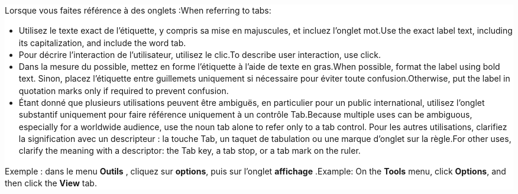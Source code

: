 <span data-ttu-id="aec4f-261">Lorsque vous faites référence à des onglets :</span><span class="sxs-lookup"><span data-stu-id="aec4f-261">When referring to tabs:</span></span>

-   <span data-ttu-id="aec4f-262">Utilisez le texte exact de l’étiquette, y compris sa mise en majuscules, et incluez l’onglet mot.</span><span class="sxs-lookup"><span data-stu-id="aec4f-262">Use the exact label text, including its capitalization, and include the word tab.</span></span>
-   <span data-ttu-id="aec4f-263">Pour décrire l’interaction de l’utilisateur, utilisez le clic.</span><span class="sxs-lookup"><span data-stu-id="aec4f-263">To describe user interaction, use click.</span></span>
-   <span data-ttu-id="aec4f-264">Dans la mesure du possible, mettez en forme l’étiquette à l’aide de texte en gras.</span><span class="sxs-lookup"><span data-stu-id="aec4f-264">When possible, format the label using bold text.</span></span> <span data-ttu-id="aec4f-265">Sinon, placez l’étiquette entre guillemets uniquement si nécessaire pour éviter toute confusion.</span><span class="sxs-lookup"><span data-stu-id="aec4f-265">Otherwise, put the label in quotation marks only if required to prevent confusion.</span></span>
-   <span data-ttu-id="aec4f-266">Étant donné que plusieurs utilisations peuvent être ambiguës, en particulier pour un public international, utilisez l’onglet substantif uniquement pour faire référence uniquement à un contrôle Tab.</span><span class="sxs-lookup"><span data-stu-id="aec4f-266">Because multiple uses can be ambiguous, especially for a worldwide audience, use the noun tab alone to refer only to a tab control.</span></span> <span data-ttu-id="aec4f-267">Pour les autres utilisations, clarifiez la signification avec un descripteur : la touche Tab, un taquet de tabulation ou une marque d’onglet sur la règle.</span><span class="sxs-lookup"><span data-stu-id="aec4f-267">For other uses, clarify the meaning with a descriptor: the Tab key, a tab stop, or a tab mark on the ruler.</span></span>

<span data-ttu-id="aec4f-268">Exemple : dans le menu **Outils** , cliquez sur **options**, puis sur l’onglet **affichage** .</span><span class="sxs-lookup"><span data-stu-id="aec4f-268">Example: On the **Tools** menu, click **Options**, and then click the **View** tab.</span></span>

